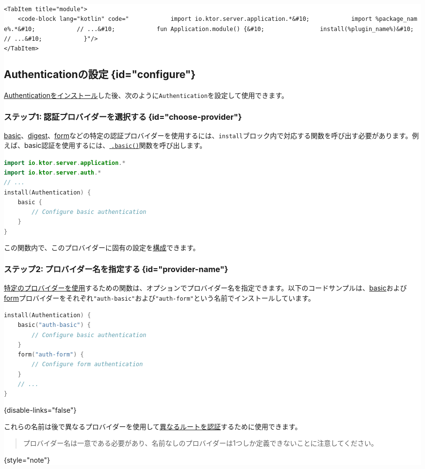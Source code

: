     <TabItem title="module">
        <code-block lang="kotlin" code="            import io.ktor.server.application.*&#10;            import %package_name%.*&#10;            // ...&#10;            fun Application.module() {&#10;                install(%plugin_name%)&#10;                // ...&#10;            }"/>
    </TabItem>
</Tabs>

## Authenticationの設定 {id="configure"}
[Authenticationをインストール](#install)した後、次のように`Authentication`を設定して使用できます。

### ステップ1: 認証プロバイダーを選択する {id="choose-provider"}

[basic](server-basic-auth.md)、[digest](server-digest-auth.md)、[form](server-form-based-auth.md)などの特定の認証プロバイダーを使用するには、`install`ブロック内で対応する関数を呼び出す必要があります。例えば、basic認証を使用するには、[
`.basic()`](https://api.ktor.io/ktor-server/ktor-server-plugins/ktor-server-auth/io.ktor.server.auth/basic.html)関数を呼び出します。

```kotlin
import io.ktor.server.application.*
import io.ktor.server.auth.*
// ...
install(Authentication) {
    basic {
        // Configure basic authentication
    }
}
```

この関数内で、このプロバイダーに固有の設定を[構成](#configure-provider)できます。

### ステップ2: プロバイダー名を指定する {id="provider-name"}

[特定のプロバイダーを使用](#choose-provider)するための関数は、オプションでプロバイダー名を指定できます。以下のコードサンプルは、[basic](https://api.ktor.io/ktor-server/ktor-server-plugins/ktor-server-auth/io.ktor.server.auth/basic.html)および[form](https://api.ktor.io/ktor-server/ktor-server-plugins/ktor-server-auth/io.ktor.server.auth/form.html)プロバイダーをそれぞれ`"auth-basic"`および`"auth-form"`という名前でインストールしています。

```kotlin
install(Authentication) {
    basic("auth-basic") {
        // Configure basic authentication
    }
    form("auth-form") {
        // Configure form authentication
    }
    // ...
}
```
{disable-links="false"}

これらの名前は後で異なるプロバイダーを使用して[異なるルートを認証](#authenticate-route)するために使用できます。
> プロバイダー名は一意である必要があり、名前なしのプロバイダーは1つしか定義できないことに注意してください。
>
{style="note"}
